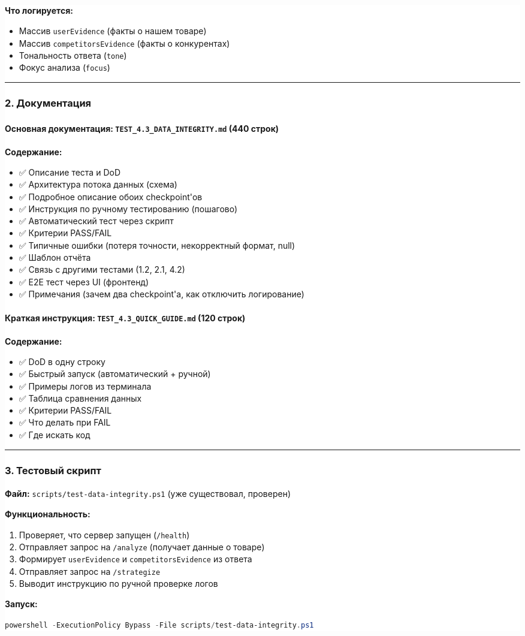
**Что логируется:**
- Массив `userEvidence` (факты о нашем товаре)
- Массив `competitorsEvidence` (факты о конкурентах)
- Тональность ответа (`tone`)
- Фокус анализа (`focus`)

---

### 2. Документация

#### Основная документация: `TEST_4.3_DATA_INTEGRITY.md` (440 строк)

**Содержание:**
- ✅ Описание теста и DoD
- ✅ Архитектура потока данных (схема)
- ✅ Подробное описание обоих checkpoint'ов
- ✅ Инструкция по ручному тестированию (пошагово)
- ✅ Автоматический тест через скрипт
- ✅ Критерии PASS/FAIL
- ✅ Типичные ошибки (потеря точности, некорректный формат, null)
- ✅ Шаблон отчёта
- ✅ Связь с другими тестами (1.2, 2.1, 4.2)
- ✅ E2E тест через UI (фронтенд)
- ✅ Примечания (зачем два checkpoint'а, как отключить логирование)

#### Краткая инструкция: `TEST_4.3_QUICK_GUIDE.md` (120 строк)

**Содержание:**
- ✅ DoD в одну строку
- ✅ Быстрый запуск (автоматический + ручной)
- ✅ Примеры логов из терминала
- ✅ Таблица сравнения данных
- ✅ Критерии PASS/FAIL
- ✅ Что делать при FAIL
- ✅ Где искать код

---

### 3. Тестовый скрипт

**Файл:** `scripts/test-data-integrity.ps1` (уже существовал, проверен)

**Функциональность:**
1. Проверяет, что сервер запущен (`/health`)
2. Отправляет запрос на `/analyze` (получает данные о товаре)
3. Формирует `userEvidence` и `competitorsEvidence` из ответа
4. Отправляет запрос на `/strategize`
5. Выводит инструкцию по ручной проверке логов

**Запуск:**
```powershell
powershell -ExecutionPolicy Bypass -File scripts/test-data-integrity.ps1
```
